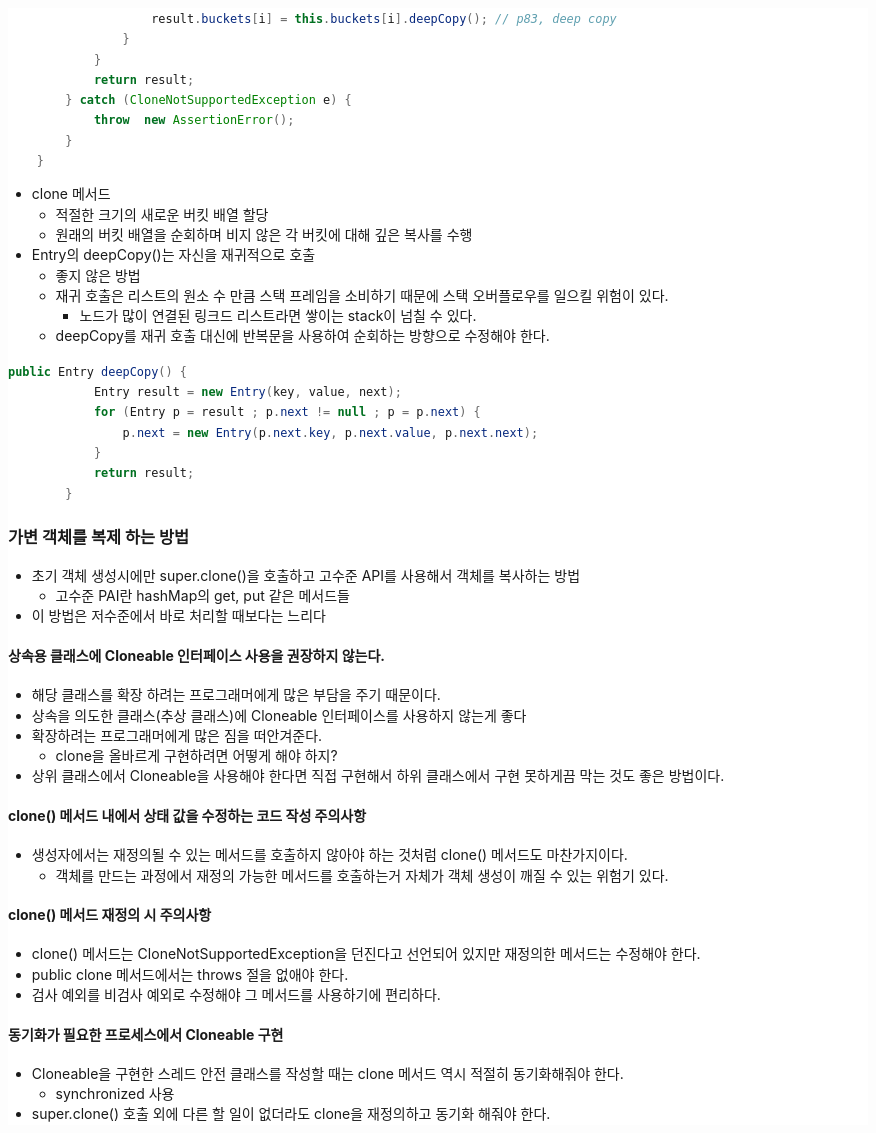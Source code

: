 ```java
                    result.buckets[i] = this.buckets[i].deepCopy(); // p83, deep copy
                }
            }
            return result;
        } catch (CloneNotSupportedException e) {
            throw  new AssertionError();
        }
    }
```
- clone 메서드
  - 적절한 크기의 새로운 버킷 배열 할당
  - 원래의 버킷 배열을 순회하며 비지 않은 각 버킷에 대해 깊은 복사를 수행
- Entry의 deepCopy()는 자신을 재귀적으로 호출
  - 좋지 않은 방법
  - 재귀 호출은 리스트의 원소 수 만큼 스택 프레임을 소비하기 때문에 스택 오버플로우를 일으킬 위험이 있다.
    - 노드가 많이 연결된 링크드 리스트라면 쌓이는 stack이 넘칠 수 있다.
  - deepCopy를 재귀 호출 대신에 반복문을 사용하여 순회하는 방향으로 수정해야 한다.
```java
public Entry deepCopy() {
            Entry result = new Entry(key, value, next);
            for (Entry p = result ; p.next != null ; p = p.next) {
                p.next = new Entry(p.next.key, p.next.value, p.next.next);
            }
            return result;
        }
```

### 가변 객체를 복제 하는 방법
- 초기 객체 생성시에만 super.clone()을 호출하고 고수준 API를 사용해서 객체를 복사하는 방법
  - 고수준 PAI란 hashMap의 get, put 같은 메서드들 
- 이 방법은 저수준에서 바로 처리할 때보다는 느리다

#### 상속용 클래스에 Cloneable 인터페이스 사용을 권장하지 않는다.
- 해당 클래스를 확장 하려는 프로그래머에게 많은 부담을 주기 때문이다.
- 상속을 의도한 클래스(추상 클래스)에 Cloneable 인터페이스를 사용하지 않는게 좋다
- 확장하려는 프로그래머에게 많은 짐을 떠안겨준다.
  - clone을 올바르게 구현하려면 어떻게 해야 하지?
- 상위 클래스에서 Cloneable을 사용해야 한다면 직접 구현해서 하위 클래스에서 구현 못하게끔 막는 것도 좋은 방법이다.

#### clone() 메서드 내에서 상태 값을 수정하는 코드 작성 주의사항
- 생성자에서는 재정의될 수 있는 메서드를 호출하지 않아야 하는 것처럼 clone() 메서드도 마찬가지이다.
  - 객체를 만드는 과정에서 재정의 가능한 메서드를 호출하는거 자체가 객체 생성이 깨질 수 있는 위험기 있다. 

#### clone() 메서드 재정의 시 주의사항
- clone() 메서드는 CloneNotSupportedException을 던진다고 선언되어 있지만 재정의한 메서드는 수정해야 한다.
- public clone 메서드에서는 throws 절을 없애야 한다.
- 검사 예외를 비검사 예외로 수정해야 그 메서드를 사용하기에 편리하다.

#### 동기화가 필요한 프로세스에서 Cloneable 구현

- Cloneable을 구현한 스레드 안전 클래스를 작성할 때는 clone 메서드 역시 적절히 동기화해줘야 한다.
  - synchronized 사용
- super.clone() 호출 외에 다른 할 일이 없더라도 clone을 재정의하고 동기화 해줘야 한다.

